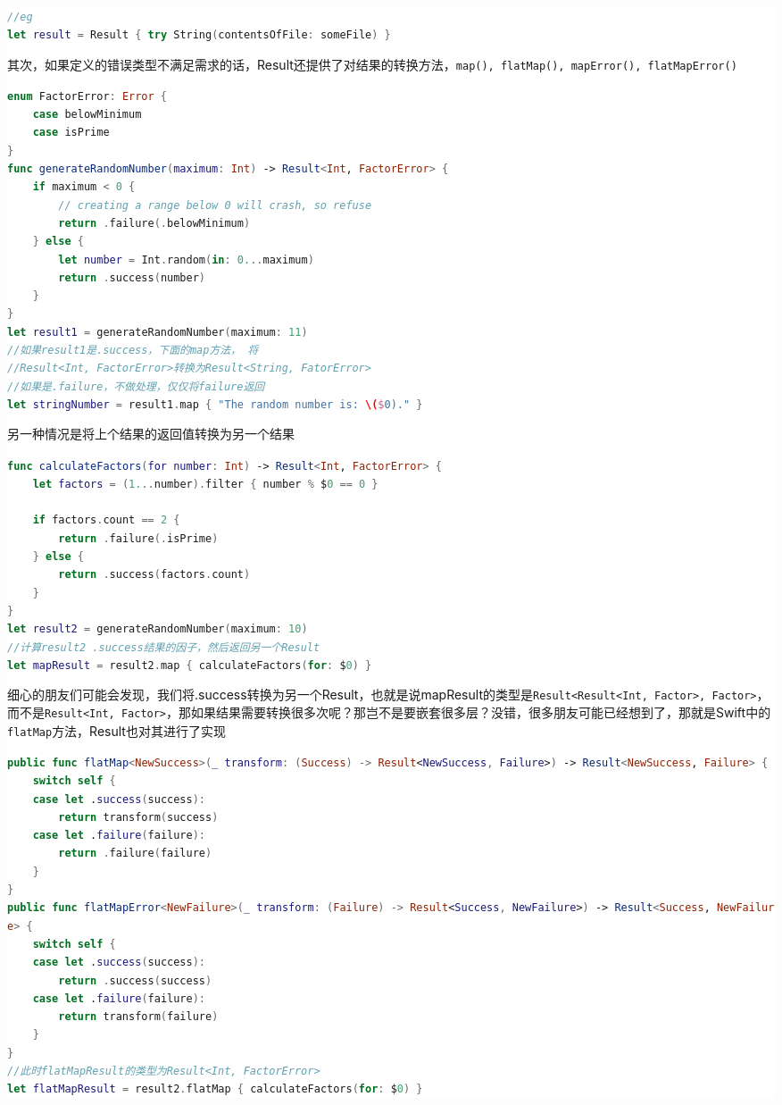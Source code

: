 ```swift
//eg
let result = Result { try String(contentsOfFile: someFile) }
```
其次，如果定义的错误类型不满足需求的话，Result还提供了对结果的转换方法，`map(), flatMap(), mapError(), flatMapError()`
```swift
enum FactorError: Error {
    case belowMinimum
    case isPrime
}
func generateRandomNumber(maximum: Int) -> Result<Int, FactorError> {
    if maximum < 0 {
        // creating a range below 0 will crash, so refuse
        return .failure(.belowMinimum)
    } else {
        let number = Int.random(in: 0...maximum)
        return .success(number)
    }
}
let result1 = generateRandomNumber(maximum: 11)
//如果result1是.success，下面的map方法， 将
//Result<Int, FactorError>转换为Result<String, FatorError>
//如果是.failure，不做处理，仅仅将failure返回
let stringNumber = result1.map { "The random number is: \($0)." }
```
另一种情况是将上个结果的返回值转换为另一个结果
```swift
func calculateFactors(for number: Int) -> Result<Int, FactorError> {
    let factors = (1...number).filter { number % $0 == 0 }

    if factors.count == 2 {
        return .failure(.isPrime)
    } else {
        return .success(factors.count)
    }
}
let result2 = generateRandomNumber(maximum: 10)
//计算result2 .success结果的因子，然后返回另一个Result
let mapResult = result2.map { calculateFactors(for: $0) }
```
细心的朋友们可能会发现，我们将.success转换为另一个Result，也就是说mapResult的类型是`Result<Result<Int, Factor>, Factor>`，而不是`Result<Int, Factor>`，那如果结果需要转换很多次呢？那岂不是要嵌套很多层？没错，很多朋友可能已经想到了，那就是Swift中的`flatMap`方法，Result也对其进行了实现
```swift
public func flatMap<NewSuccess>(_ transform: (Success) -> Result<NewSuccess, Failure>) -> Result<NewSuccess, Failure> {
    switch self {
    case let .success(success):
        return transform(success)
    case let .failure(failure):
        return .failure(failure)
    }
}
public func flatMapError<NewFailure>(_ transform: (Failure) -> Result<Success, NewFailure>) -> Result<Success, NewFailure> {
    switch self {
    case let .success(success):
        return .success(success)
    case let .failure(failure):
        return transform(failure)
    }
}
//此时flatMapResult的类型为Result<Int, FactorError>
let flatMapResult = result2.flatMap { calculateFactors(for: $0) }
```